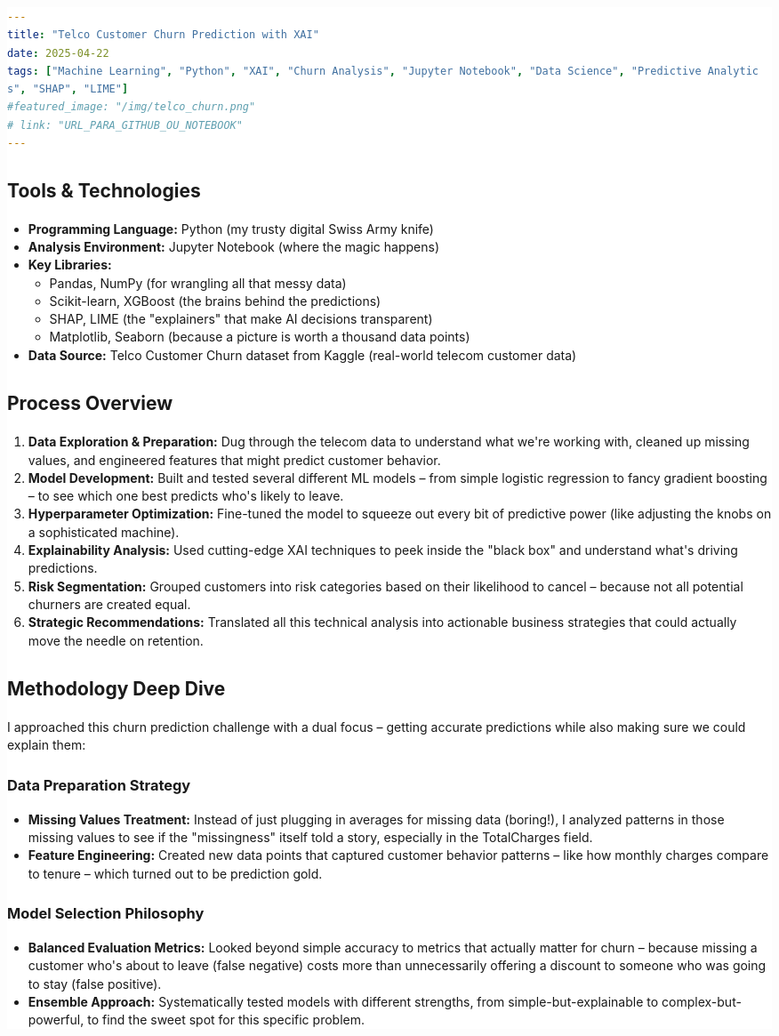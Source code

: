 ```yaml
---
title: "Telco Customer Churn Prediction with XAI"
date: 2025-04-22
tags: ["Machine Learning", "Python", "XAI", "Churn Analysis", "Jupyter Notebook", "Data Science", "Predictive Analytics", "SHAP", "LIME"]
#featured_image: "/img/telco_churn.png"
# link: "URL_PARA_GITHUB_OU_NOTEBOOK"
---
```


## Tools & Technologies

* **Programming Language:** Python (my trusty digital Swiss Army knife)
* **Analysis Environment:** Jupyter Notebook (where the magic happens)
* **Key Libraries:** 
  * Pandas, NumPy (for wrangling all that messy data)
  * Scikit-learn, XGBoost (the brains behind the predictions)
  * SHAP, LIME (the "explainers" that make AI decisions transparent)
  * Matplotlib, Seaborn (because a picture is worth a thousand data points)
* **Data Source:** Telco Customer Churn dataset from Kaggle (real-world telecom customer data)

## Process Overview

1. **Data Exploration & Preparation:** Dug through the telecom data to understand what we're working with, cleaned up missing values, and engineered features that might predict customer behavior.
2. **Model Development:** Built and tested several different ML models – from simple logistic regression to fancy gradient boosting – to see which one best predicts who's likely to leave.
3. **Hyperparameter Optimization:** Fine-tuned the model to squeeze out every bit of predictive power (like adjusting the knobs on a sophisticated machine).
4. **Explainability Analysis:** Used cutting-edge XAI techniques to peek inside the "black box" and understand what's driving predictions.
5. **Risk Segmentation:** Grouped customers into risk categories based on their likelihood to cancel – because not all potential churners are created equal.
6. **Strategic Recommendations:** Translated all this technical analysis into actionable business strategies that could actually move the needle on retention.

## Methodology Deep Dive

I approached this churn prediction challenge with a dual focus – getting accurate predictions while also making sure we could explain them:

### Data Preparation Strategy
* **Missing Values Treatment:** Instead of just plugging in averages for missing data (boring!), I analyzed patterns in those missing values to see if the "missingness" itself told a story, especially in the TotalCharges field.
* **Feature Engineering:** Created new data points that captured customer behavior patterns – like how monthly charges compare to tenure – which turned out to be prediction gold.

### Model Selection Philosophy
* **Balanced Evaluation Metrics:** Looked beyond simple accuracy to metrics that actually matter for churn – because missing a customer who's about to leave (false negative) costs more than unnecessarily offering a discount to someone who was going to stay (false positive).
* **Ensemble Approach:** Systematically tested models with different strengths, from simple-but-explainable to complex-but-powerful, to find the sweet spot for this specific problem.
